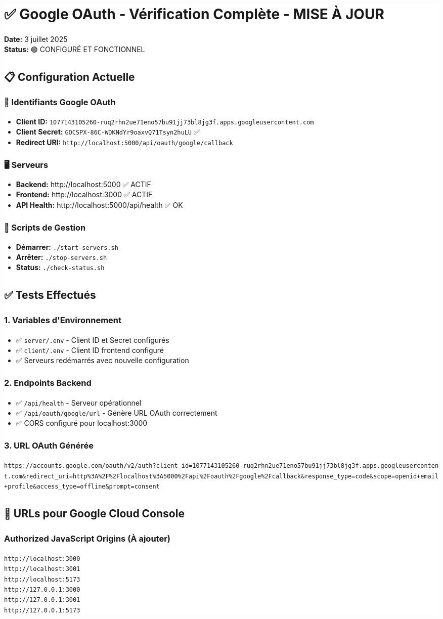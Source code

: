 # ✅ Google OAuth - Vérification Complète - MISE À JOUR

**Date:** 3 juillet 2025  
**Status:** 🟢 CONFIGURÉ ET FONCTIONNEL

## 📋 Configuration Actuelle

### 🔑 Identifiants Google OAuth
- **Client ID:** `1077143105260-ruq2rhn2ue71eno57bu91jj73bl8jg3f.apps.googleusercontent.com`
- **Client Secret:** `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` ✅
- **Redirect URI:** `http://localhost:5000/api/oauth/google/callback`

### 🖥️ Serveurs
- **Backend:** http://localhost:5000 ✅ ACTIF
- **Frontend:** http://localhost:3000 ✅ ACTIF
- **API Health:** http://localhost:5000/api/health ✅ OK

### 🚀 Scripts de Gestion
- **Démarrer:** `./start-servers.sh`
- **Arrêter:** `./stop-servers.sh`
- **Status:** `./check-status.sh`

## ✅ Tests Effectués

### 1. Variables d'Environnement
- ✅ `server/.env` - Client ID et Secret configurés
- ✅ `client/.env` - Client ID frontend configuré
- ✅ Serveurs redémarrés avec nouvelle configuration

### 2. Endpoints Backend
- ✅ `/api/health` - Serveur opérationnel
- ✅ `/api/oauth/google/url` - Génère URL OAuth correctement
- ✅ CORS configuré pour localhost:3000

### 3. URL OAuth Générée
```
https://accounts.google.com/oauth/v2/auth?client_id=1077143105260-ruq2rhn2ue71eno57bu91jj73bl8jg3f.apps.googleusercontent.com&redirect_uri=http%3A%2F%2Flocalhost%3A5000%2Fapi%2Foauth%2Fgoogle%2Fcallback&response_type=code&scope=openid+email+profile&access_type=offline&prompt=consent
```

## 🎯 URLs pour Google Cloud Console

### Authorized JavaScript Origins (À ajouter)
```
http://localhost:3000
http://localhost:3001
http://localhost:5173
http://127.0.0.1:3000
http://127.0.0.1:3001
http://127.0.0.1:5173
```
